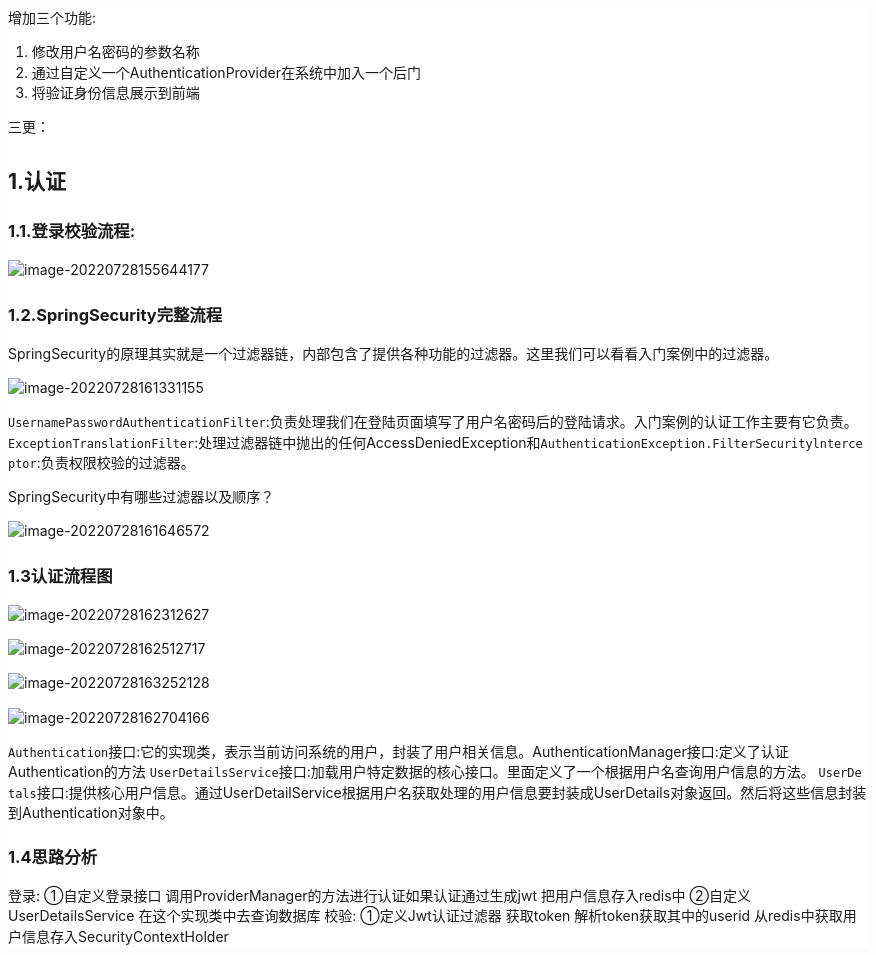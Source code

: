增加三个功能:

1. 修改用户名密码的参数名称
2. 通过自定义一个AuthenticationProvider在系统中加入一个后门
3. 将验证身份信息展示到前端







三更：

## 1.认证

### 1.1.登录校验流程:

![image-20220728155644177](https://trpora-1300527744.cos.ap-chongqing.myqcloud.com/img/image-20220728155644177.png)

### 1.2.SpringSecurity完整流程

SpringSecurity的原理其实就是一个过滤器链，内部包含了提供各种功能的过滤器。这里我们可以看看入门案例中的过滤器。

![image-20220728161331155](https://trpora-1300527744.cos.ap-chongqing.myqcloud.com/img/image-20220728161331155.png)

``UsernamePasswordAuthenticationFilter``:负责处理我们在登陆页面填写了用户名密码后的登陆请求。入门案例的认证工作主要有它负责。
``ExceptionTranslationFilter``:处理过滤器链中抛出的任何AccessDeniedException和``AuthenticationException.FilterSecuritylnterceptor``:负责权限校验的过滤器。

SpringSecurity中有哪些过滤器以及顺序？

![image-20220728161646572](https://trpora-1300527744.cos.ap-chongqing.myqcloud.com/img/image-20220728161646572.png)

### 1.3认证流程图

![image-20220728162312627](https://trpora-1300527744.cos.ap-chongqing.myqcloud.com/img/image-20220728162312627.png)

![image-20220728162512717](https://trpora-1300527744.cos.ap-chongqing.myqcloud.com/img/image-20220728162512717.png)

![image-20220728163252128](https://trpora-1300527744.cos.ap-chongqing.myqcloud.com/img/image-20220728163252128.png)

![image-20220728162704166](https://trpora-1300527744.cos.ap-chongqing.myqcloud.com/img/image-20220728162704166.png)

``Authentication``接口:它的实现类，表示当前访问系统的用户，封装了用户相关信息。AuthenticationManager接口:定义了认证Authentication的方法
``UserDetailsService``接口:加载用户特定数据的核心接口。里面定义了一个根据用户名查询用户信息的方法。
``UserDetals``接口:提供核心用户信息。通过UserDetailService根据用户名获取处理的用户信息要封装成UserDetails对象返回。然后将这些信息封装到Authentication对象中。

### 1.4思路分析

登录:
①自定义登录接口
		调用ProviderManager的方法进行认证如果认证通过生成jwt
		把用户信息存入redis中
②自定义UserDetailsService
		在这个实现类中去查询数据库
校验:
①定义Jwt认证过滤器
		获取token
		解析token获取其中的userid
		从redis中获取用户信息存入SecurityContextHolder
